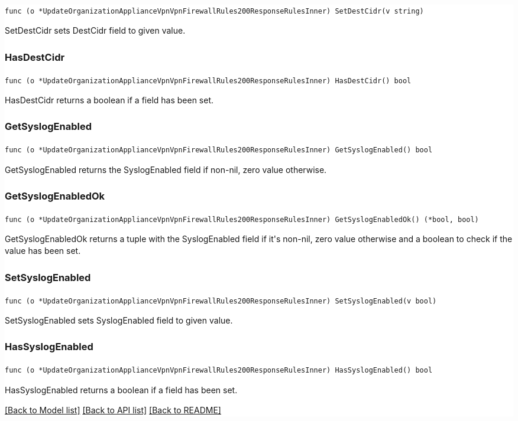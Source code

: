 `func (o *UpdateOrganizationApplianceVpnVpnFirewallRules200ResponseRulesInner) SetDestCidr(v string)`

SetDestCidr sets DestCidr field to given value.

### HasDestCidr

`func (o *UpdateOrganizationApplianceVpnVpnFirewallRules200ResponseRulesInner) HasDestCidr() bool`

HasDestCidr returns a boolean if a field has been set.

### GetSyslogEnabled

`func (o *UpdateOrganizationApplianceVpnVpnFirewallRules200ResponseRulesInner) GetSyslogEnabled() bool`

GetSyslogEnabled returns the SyslogEnabled field if non-nil, zero value otherwise.

### GetSyslogEnabledOk

`func (o *UpdateOrganizationApplianceVpnVpnFirewallRules200ResponseRulesInner) GetSyslogEnabledOk() (*bool, bool)`

GetSyslogEnabledOk returns a tuple with the SyslogEnabled field if it's non-nil, zero value otherwise
and a boolean to check if the value has been set.

### SetSyslogEnabled

`func (o *UpdateOrganizationApplianceVpnVpnFirewallRules200ResponseRulesInner) SetSyslogEnabled(v bool)`

SetSyslogEnabled sets SyslogEnabled field to given value.

### HasSyslogEnabled

`func (o *UpdateOrganizationApplianceVpnVpnFirewallRules200ResponseRulesInner) HasSyslogEnabled() bool`

HasSyslogEnabled returns a boolean if a field has been set.


[[Back to Model list]](../README.md#documentation-for-models) [[Back to API list]](../README.md#documentation-for-api-endpoints) [[Back to README]](../README.md)


